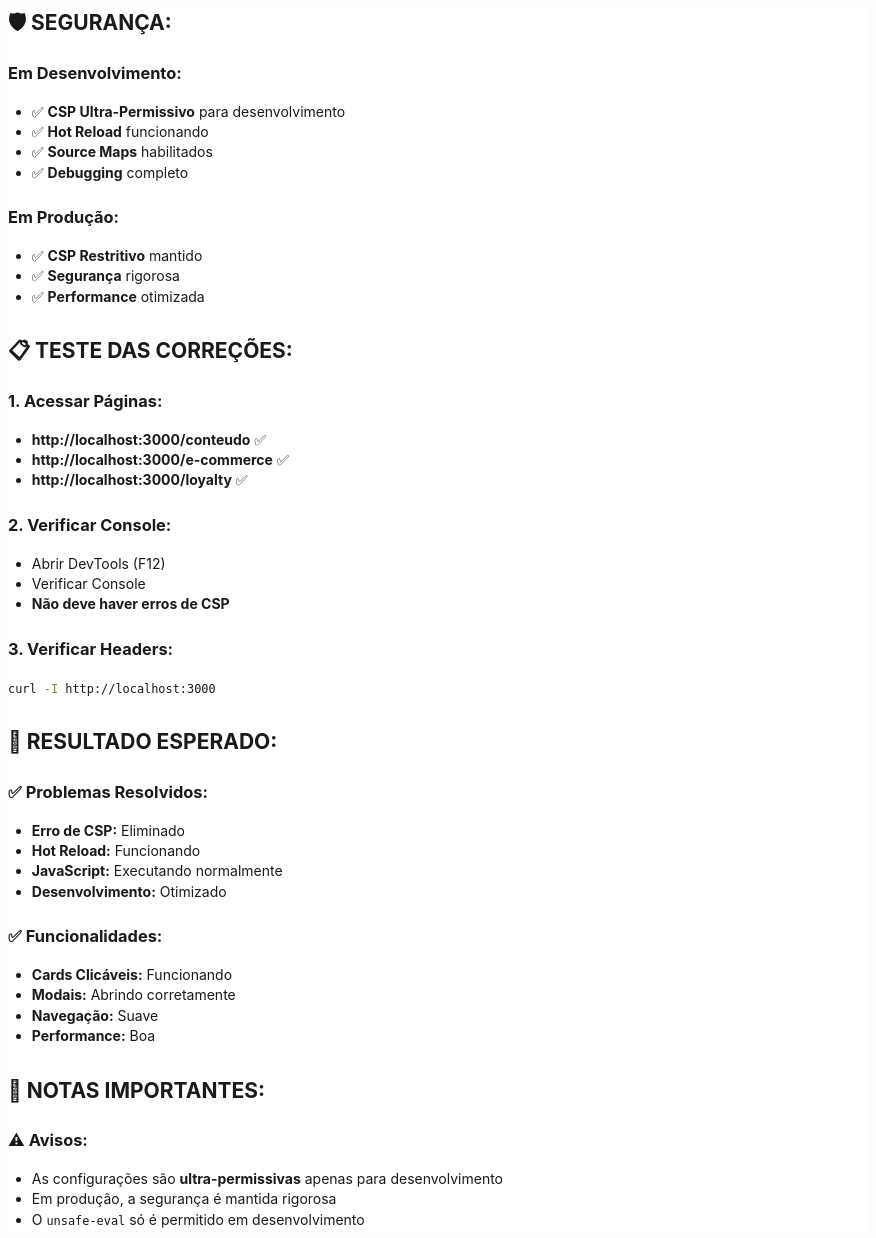 ## **🛡️ SEGURANÇA:**

### **Em Desenvolvimento:**
- ✅ **CSP Ultra-Permissivo** para desenvolvimento
- ✅ **Hot Reload** funcionando
- ✅ **Source Maps** habilitados
- ✅ **Debugging** completo

### **Em Produção:**
- ✅ **CSP Restritivo** mantido
- ✅ **Segurança** rigorosa
- ✅ **Performance** otimizada

## **📋 TESTE DAS CORREÇÕES:**

### **1. Acessar Páginas:**
- **http://localhost:3000/conteudo** ✅
- **http://localhost:3000/e-commerce** ✅
- **http://localhost:3000/loyalty** ✅

### **2. Verificar Console:**
- Abrir DevTools (F12)
- Verificar Console
- **Não deve haver erros de CSP**

### **3. Verificar Headers:**
```bash
curl -I http://localhost:3000
```

## **🎯 RESULTADO ESPERADO:**

### **✅ Problemas Resolvidos:**
- **Erro de CSP:** Eliminado
- **Hot Reload:** Funcionando
- **JavaScript:** Executando normalmente
- **Desenvolvimento:** Otimizado

### **✅ Funcionalidades:**
- **Cards Clicáveis:** Funcionando
- **Modais:** Abrindo corretamente
- **Navegação:** Suave
- **Performance:** Boa

## **📝 NOTAS IMPORTANTES:**

### **⚠️ Avisos:**
- As configurações são **ultra-permissivas** apenas para desenvolvimento
- Em produção, a segurança é mantida rigorosa
- O `unsafe-eval` só é permitido em desenvolvimento
